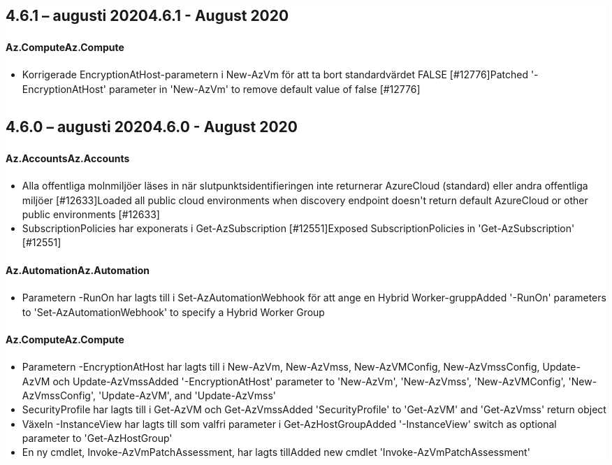 ## <a name="461---august-2020"></a><span data-ttu-id="a850c-251">4.6.1 – augusti 2020</span><span class="sxs-lookup"><span data-stu-id="a850c-251">4.6.1 - August 2020</span></span>
#### <a name="azcompute"></a><span data-ttu-id="a850c-252">Az.Compute</span><span class="sxs-lookup"><span data-stu-id="a850c-252">Az.Compute</span></span>
* <span data-ttu-id="a850c-253">Korrigerade EncryptionAtHost-parametern i New-AzVm för att ta bort standardvärdet FALSE [#12776]</span><span class="sxs-lookup"><span data-stu-id="a850c-253">Patched '-EncryptionAtHost' parameter in 'New-AzVm' to remove default value of false [#12776]</span></span>

## <a name="460---august-2020"></a><span data-ttu-id="a850c-254">4.6.0 – augusti 2020</span><span class="sxs-lookup"><span data-stu-id="a850c-254">4.6.0 - August 2020</span></span>
#### <a name="azaccounts"></a><span data-ttu-id="a850c-255">Az.Accounts</span><span class="sxs-lookup"><span data-stu-id="a850c-255">Az.Accounts</span></span>
* <span data-ttu-id="a850c-256">Alla offentliga molnmiljöer läses in när slutpunktsidentifieringen inte returnerar AzureCloud (standard) eller andra offentliga miljöer [#12633]</span><span class="sxs-lookup"><span data-stu-id="a850c-256">Loaded all public cloud environments when discovery endpoint doesn't return default AzureCloud or other public environments [#12633]</span></span>
* <span data-ttu-id="a850c-257">SubscriptionPolicies har exponerats i Get-AzSubscription [#12551]</span><span class="sxs-lookup"><span data-stu-id="a850c-257">Exposed SubscriptionPolicies in 'Get-AzSubscription' [#12551]</span></span>

#### <a name="azautomation"></a><span data-ttu-id="a850c-258">Az.Automation</span><span class="sxs-lookup"><span data-stu-id="a850c-258">Az.Automation</span></span>
* <span data-ttu-id="a850c-259">Parametern -RunOn har lagts till i Set-AzAutomationWebhook för att ange en Hybrid Worker-grupp</span><span class="sxs-lookup"><span data-stu-id="a850c-259">Added '-RunOn' parameters to 'Set-AzAutomationWebhook' to specify a Hybrid Worker Group</span></span>

#### <a name="azcompute"></a><span data-ttu-id="a850c-260">Az.Compute</span><span class="sxs-lookup"><span data-stu-id="a850c-260">Az.Compute</span></span>
* <span data-ttu-id="a850c-261">Parametern -EncryptionAtHost har lagts till i New-AzVm, New-AzVmss, New-AzVMConfig, New-AzVmssConfig, Update-AzVM och Update-AzVmss</span><span class="sxs-lookup"><span data-stu-id="a850c-261">Added '-EncryptionAtHost' parameter to 'New-AzVm', 'New-AzVmss', 'New-AzVMConfig', 'New-AzVmssConfig', 'Update-AzVM', and 'Update-AzVmss'</span></span>
* <span data-ttu-id="a850c-262">SecurityProfile har lagts till i Get-AzVM och Get-AzVmss</span><span class="sxs-lookup"><span data-stu-id="a850c-262">Added 'SecurityProfile' to 'Get-AzVM' and 'Get-AzVmss' return object</span></span>
* <span data-ttu-id="a850c-263">Växeln -InstanceView har lagts till som valfri parameter i Get-AzHostGroup</span><span class="sxs-lookup"><span data-stu-id="a850c-263">Added '-InstanceView' switch as optional parameter to 'Get-AzHostGroup'</span></span>
* <span data-ttu-id="a850c-264">En ny cmdlet, Invoke-AzVmPatchAssessment, har lagts till</span><span class="sxs-lookup"><span data-stu-id="a850c-264">Added new cmdlet 'Invoke-AzVmPatchAssessment'</span></span>
